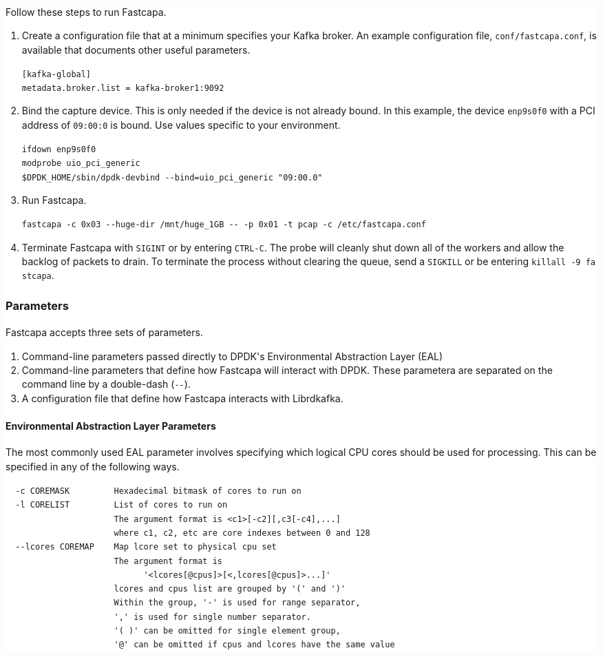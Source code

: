 Follow these steps to run Fastcapa.

1. Create a configuration file that at a minimum specifies your Kafka broker.  An example configuration file, `conf/fastcapa.conf`, is available that documents other useful parameters.
    ```
    [kafka-global]
    metadata.broker.list = kafka-broker1:9092
    ```

2. Bind the capture device.  This is only needed if the device is not already bound.  In this example, the device `enp9s0f0` with a PCI address of `09:00:0` is bound.  Use values specific to your environment.
    ```
    ifdown enp9s0f0
    modprobe uio_pci_generic
    $DPDK_HOME/sbin/dpdk-devbind --bind=uio_pci_generic "09:00.0"
    ```

3. Run Fastcapa.
    ```
    fastcapa -c 0x03 --huge-dir /mnt/huge_1GB -- -p 0x01 -t pcap -c /etc/fastcapa.conf
    ```

4. Terminate Fastcapa with `SIGINT` or by entering `CTRL-C`.  The probe will cleanly shut down all of the workers and allow the backlog of packets to drain.  To terminate the process without clearing the queue, send a `SIGKILL` or be entering `killall -9 fastcapa`.

### Parameters

Fastcapa accepts three sets of parameters.  

1. Command-line parameters passed directly to DPDK's Environmental Abstraction Layer (EAL)
2. Command-line parameters that define how Fastcapa will interact with DPDK.  These parametera are separated on the command line by a  double-dash (`--`).
3. A configuration file that define how Fastcapa interacts with Librdkafka.

#### Environmental Abstraction Layer Parameters

The most commonly used EAL parameter involves specifying which logical CPU cores should be used for processing.  This can be specified in any of the following ways.
```
  -c COREMASK         Hexadecimal bitmask of cores to run on
  -l CORELIST         List of cores to run on
                      The argument format is <c1>[-c2][,c3[-c4],...]
                      where c1, c2, etc are core indexes between 0 and 128
  --lcores COREMAP    Map lcore set to physical cpu set
                      The argument format is
                            '<lcores[@cpus]>[<,lcores[@cpus]>...]'
                      lcores and cpus list are grouped by '(' and ')'
                      Within the group, '-' is used for range separator,
                      ',' is used for single number separator.
                      '( )' can be omitted for single element group,
                      '@' can be omitted if cpus and lcores have the same value                     
```
